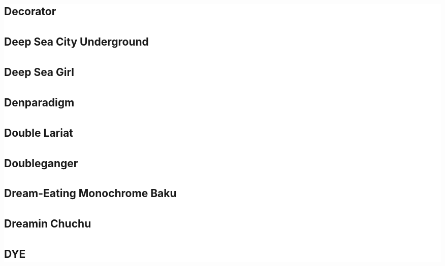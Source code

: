 ## Decorator
<iframe width="560" height="315" src="https://www.youtube-nocookie.com/embed/VeRugxnwZVY?rel=0" frameborder="0" allow="accelerometer; autoplay; encrypted-media; gyroscope; picture-in-picture" allowfullscreen></iframe>

## Deep Sea City Underground
<iframe width="560" height="315" src="https://www.youtube-nocookie.com/embed/QdPK_OuHOgk?rel=0" frameborder="0" allow="accelerometer; autoplay; encrypted-media; gyroscope; picture-in-picture" allowfullscreen></iframe>

## Deep Sea Girl
<iframe width="560" height="315" src="https://www.youtube-nocookie.com/embed/BszEkxZk17E?rel=0" frameborder="0" allow="accelerometer; autoplay; encrypted-media; gyroscope; picture-in-picture" allowfullscreen></iframe>

## Denparadigm
<iframe width="560" height="315" src="https://www.youtube-nocookie.com/embed/AvPr46n7J-k?rel=0" frameborder="0" allow="accelerometer; autoplay; encrypted-media; gyroscope; picture-in-picture" allowfullscreen></iframe>

## Double Lariat
<iframe width="560" height="315" src="https://www.youtube-nocookie.com/embed/6oRTtYi-p0I?rel=0" frameborder="0" allow="accelerometer; autoplay; encrypted-media; gyroscope; picture-in-picture" allowfullscreen></iframe>

## Doubleganger
<iframe width="560" height="315" src="https://www.youtube-nocookie.com/embed/6tfNyqiX1NQ?rel=0" frameborder="0" allow="accelerometer; autoplay; encrypted-media; gyroscope; picture-in-picture" allowfullscreen></iframe>

## Dream-Eating Monochrome Baku
<iframe width="560" height="315" src="https://www.youtube-nocookie.com/embed/063FLhH-UmI?rel=0" frameborder="0" allow="accelerometer; autoplay; encrypted-media; gyroscope; picture-in-picture" allowfullscreen></iframe>

## Dreamin Chuchu
<iframe width="560" height="315" src="https://www.youtube-nocookie.com/embed/JbyS62jLM9c?rel=0" frameborder="0" allow="accelerometer; autoplay; encrypted-media; gyroscope; picture-in-picture" allowfullscreen></iframe>

## DYE
<iframe width="560" height="315" src="https://www.youtube-nocookie.com/embed/bnqpjNUnXz4?rel=0" frameborder="0" allow="accelerometer; autoplay; encrypted-media; gyroscope; picture-in-picture" allowfullscreen></iframe>
